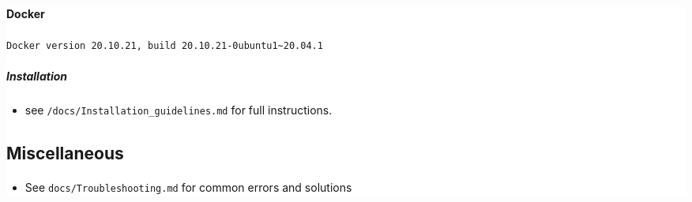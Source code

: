 #### Docker
`Docker version 20.10.21, build 20.10.21-0ubuntu1~20.04.1`
##### Installation
+ see `/docs/Installation_guidelines.md` for full instructions.

## Miscellaneous
+ See `docs/Troubleshooting.md` for common errors and solutions





